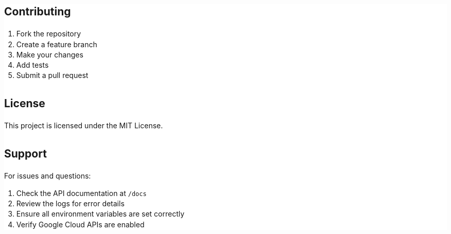 ## Contributing

1. Fork the repository
2. Create a feature branch
3. Make your changes
4. Add tests
5. Submit a pull request

## License

This project is licensed under the MIT License.

## Support

For issues and questions:
1. Check the API documentation at `/docs`
2. Review the logs for error details
3. Ensure all environment variables are set correctly
4. Verify Google Cloud APIs are enabled
